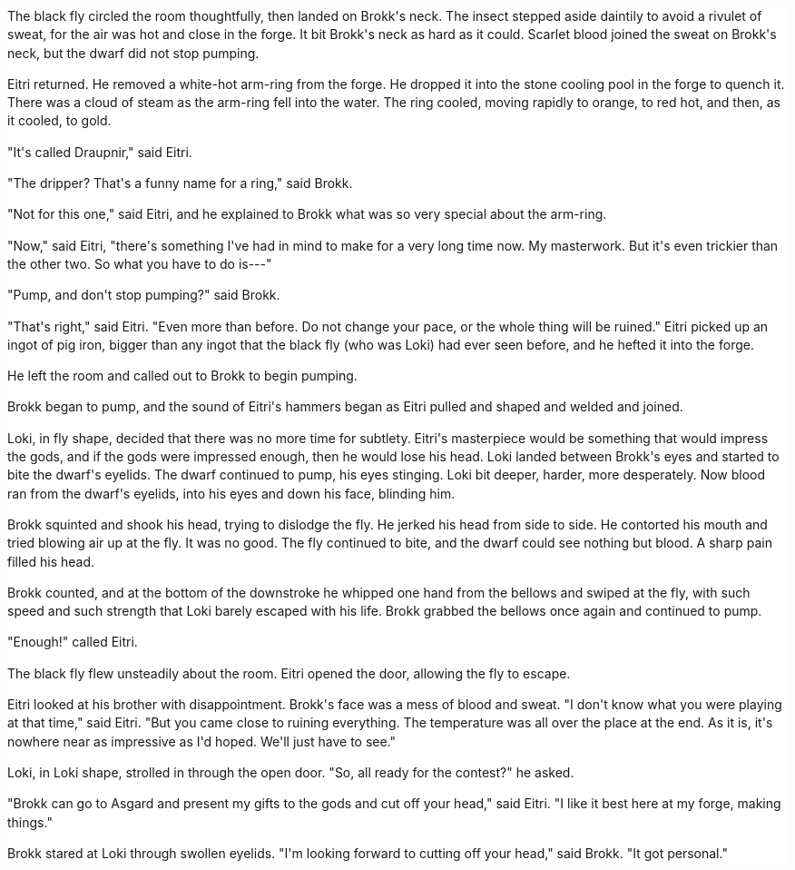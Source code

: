 The black fly circled the room thoughtfully, then landed on Brokk's neck. The insect stepped aside daintily to avoid a rivulet of sweat, for the air was hot and close in the forge. It bit Brokk's neck as hard as it could. Scarlet blood joined the sweat on Brokk's neck, but the dwarf did not stop pumping.

Eitri returned. He removed a white-hot arm-ring from the forge. He dropped it into the stone cooling pool in the forge to quench it. There was a cloud of steam as the arm-ring fell into the water. The ring cooled, moving rapidly to orange, to red hot, and then, as it cooled, to gold.

"It's called Draupnir," said Eitri.

"The dripper? That's a funny name for a ring," said Brokk.

"Not for this one," said Eitri, and he explained to Brokk what was so very special about the arm-ring.

"Now," said Eitri, "there's something I've had in mind to make for a very long time now. My masterwork. But it's even trickier than the other two. So what you have to do is---"

"Pump, and don't stop pumping?" said Brokk.

"That's right," said Eitri. "Even more than before. Do not change your pace, or the whole thing will be ruined." Eitri picked up an ingot of pig iron, bigger than any ingot that the black fly (who was Loki) had ever seen before, and he hefted it into the forge.

He left the room and called out to Brokk to begin pumping.

Brokk began to pump, and the sound of Eitri's hammers began as Eitri pulled and shaped and welded and joined.

Loki, in fly shape, decided that there was no more time for subtlety. Eitri's masterpiece would be something that would impress the gods, and if the gods were impressed enough, then he would lose his head. Loki landed between Brokk's eyes and started to bite the dwarf's eyelids. The dwarf continued to pump, his eyes stinging. Loki bit deeper, harder, more desperately. Now blood ran from the dwarf's eyelids, into his eyes and down his face, blinding him.

Brokk squinted and shook his head, trying to dislodge the fly. He jerked his head from side to side. He contorted his mouth and tried blowing air up at the fly. It was no good. The fly continued to bite, and the dwarf could see nothing but blood. A sharp pain filled his head.

Brokk counted, and at the bottom of the downstroke he whipped one hand from the bellows and swiped at the fly, with such speed and such strength that Loki barely escaped with his life. Brokk grabbed the bellows once again and continued to pump.

"Enough!" called Eitri.

The black fly flew unsteadily about the room. Eitri opened the door, allowing the fly to escape.

Eitri looked at his brother with disappointment. Brokk's face was a mess of blood and sweat. "I don't know what you were playing at that time," said Eitri. "But you came close to ruining everything. The temperature was all over the place at the end. As it is, it's nowhere near as impressive as I'd hoped. We'll just have to see."

Loki, in Loki shape, strolled in through the open door. "So, all ready for the contest?" he asked.

"Brokk can go to Asgard and present my gifts to the gods and cut off your head," said Eitri. "I like it best here at my forge, making things."

Brokk stared at Loki through swollen eyelids. "I'm looking forward to cutting off your head," said Brokk. "It got personal."
